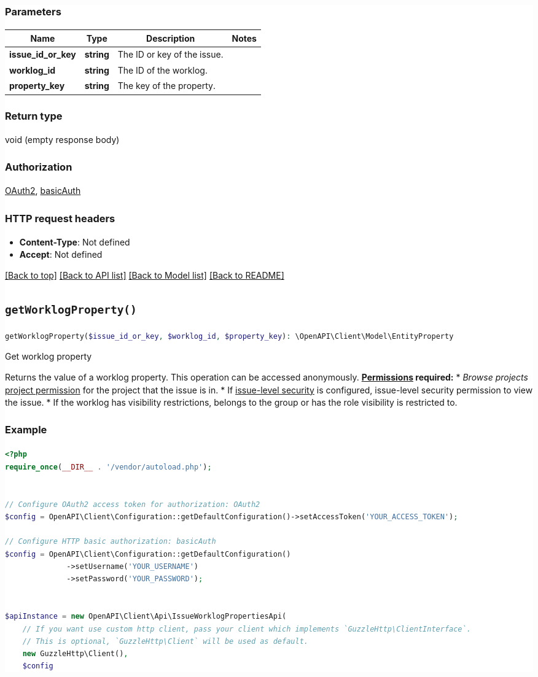 ### Parameters

| Name | Type | Description  | Notes |
| ------------- | ------------- | ------------- | ------------- |
| **issue_id_or_key** | **string**| The ID or key of the issue. | |
| **worklog_id** | **string**| The ID of the worklog. | |
| **property_key** | **string**| The key of the property. | |

### Return type

void (empty response body)

### Authorization

[OAuth2](../../README.md#OAuth2), [basicAuth](../../README.md#basicAuth)

### HTTP request headers

- **Content-Type**: Not defined
- **Accept**: Not defined

[[Back to top]](#) [[Back to API list]](../../README.md#endpoints)
[[Back to Model list]](../../README.md#models)
[[Back to README]](../../README.md)

## `getWorklogProperty()`

```php
getWorklogProperty($issue_id_or_key, $worklog_id, $property_key): \OpenAPI\Client\Model\EntityProperty
```

Get worklog property

Returns the value of a worklog property.  This operation can be accessed anonymously.  **[Permissions](#permissions) required:**   *  *Browse projects* [project permission](https://confluence.atlassian.com/x/yodKLg) for the project that the issue is in.  *  If [issue-level security](https://confluence.atlassian.com/x/J4lKLg) is configured, issue-level security permission to view the issue.  *  If the worklog has visibility restrictions, belongs to the group or has the role visibility is restricted to.

### Example

```php
<?php
require_once(__DIR__ . '/vendor/autoload.php');


// Configure OAuth2 access token for authorization: OAuth2
$config = OpenAPI\Client\Configuration::getDefaultConfiguration()->setAccessToken('YOUR_ACCESS_TOKEN');

// Configure HTTP basic authorization: basicAuth
$config = OpenAPI\Client\Configuration::getDefaultConfiguration()
              ->setUsername('YOUR_USERNAME')
              ->setPassword('YOUR_PASSWORD');


$apiInstance = new OpenAPI\Client\Api\IssueWorklogPropertiesApi(
    // If you want use custom http client, pass your client which implements `GuzzleHttp\ClientInterface`.
    // This is optional, `GuzzleHttp\Client` will be used as default.
    new GuzzleHttp\Client(),
    $config
```